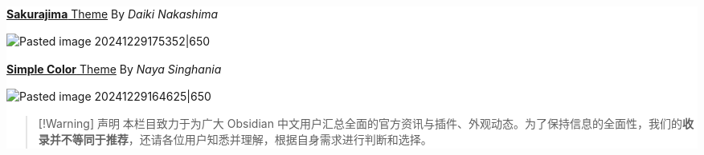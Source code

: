 [**Sakurajima** Theme](https://github.com/Daiki48/sakurajima.obsidian) By _Daiki Nakashima_

![Pasted image 20241229175352|650](https://cdn.pkmer.cn/images/Pasted%20image%2020241229175352.png!pkmer)

[**Simple Color** Theme](https://github.com/raspberri05/simple-color) By _Naya Singhania_

![Pasted image 20241229164625|650](https://cdn.pkmer.cn/images/Pasted%20image%2020241229164625.png!pkmer)

> [!Warning] 声明
> 本栏目致力于为广大 Obsidian 中文用户汇总全面的官方资讯与插件、外观动态。为了保持信息的全面性，我们的**收录并不等同于推荐**，还请各位用户知悉并理解，根据自身需求进行判断和选择。

